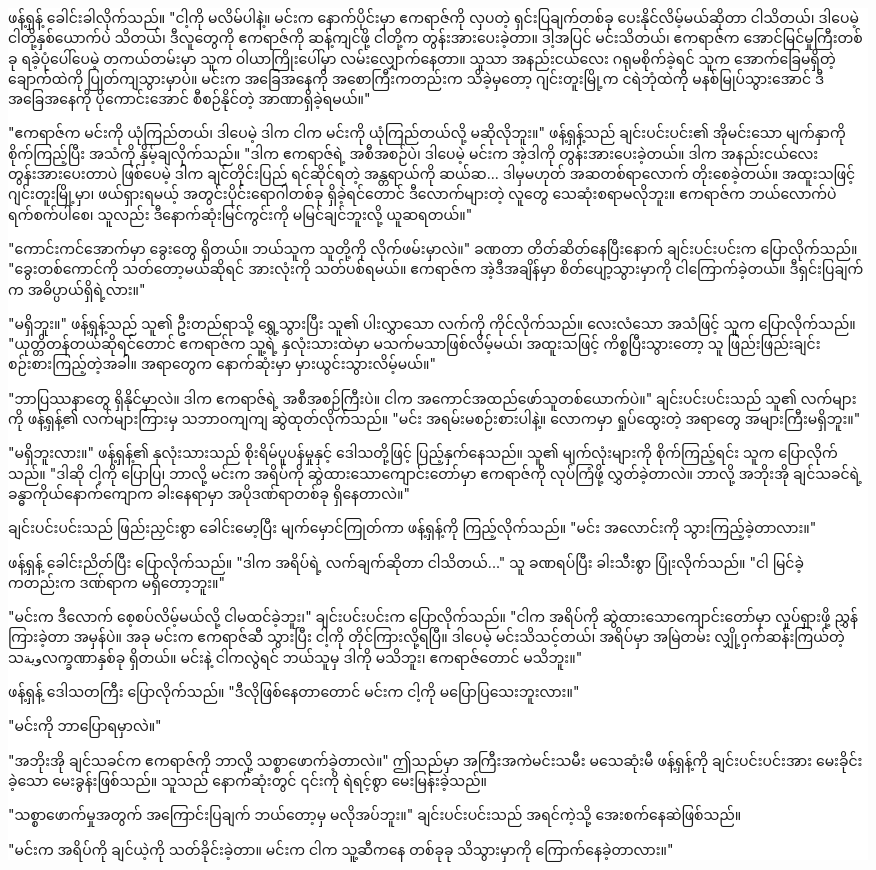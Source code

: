 ဖန့်ရှန့် ခေါင်းခါလိုက်သည်။ "ငါ့ကို မလိမ်ပါနဲ့။ မင်းက နောက်ပိုင်းမှာ ဧကရာဇ်ကို လှပတဲ့ ရှင်းပြချက်တစ်ခု ပေးနိုင်လိမ့်မယ်ဆိုတာ ငါသိတယ်၊ ဒါပေမဲ့ ငါတို့နှစ်ယောက်ပဲ သိတယ်၊ ဒီလူတွေကို ဧကရာဇ်ကို ဆန့်ကျင်ဖို့ ငါတို့က တွန်းအားပေးခဲ့တာ။ ဒါ့အပြင် မင်းသိတယ်၊ ဧကရာဇ်က အောင်မြင်မှုကြီးတစ်ခု ရခဲ့ပုံပေါ်ပေမဲ့ တကယ်တမ်းမှာ သူက ဝါယာကြိုးပေါ်မှာ လမ်းလျှောက်နေတာ။ သူသာ အနည်းငယ်လေး ဂရုမစိုက်ခဲ့ရင် သူက အောက်ခြေမရှိတဲ့ ချောက်ထဲကို ပြုတ်ကျသွားမှာပဲ။ မင်းက အခြေအနေကို အစောကြီးကတည်းက သိခဲ့မှတော့ ဂျင်းတူးမြို့က ငရဲဘုံထဲကို မနစ်မြုပ်သွားအောင် ဒီအခြေအနေကို ပိုကောင်းအောင် စီစဉ်နိုင်တဲ့ အာဏာရှိခဲ့ရမယ်။"

"ဧကရာဇ်က မင်းကို ယုံကြည်တယ်၊ ဒါပေမဲ့ ဒါက ငါက မင်းကို ယုံကြည်တယ်လို့ မဆိုလိုဘူး။" ဖန့်ရှန့်သည် ချင်းပင်းပင်း၏ အိုမင်းသော မျက်နှာကို စိုက်ကြည့်ပြီး အသံကို နှိမ့်ချလိုက်သည်။ "ဒါက ဧကရာဇ်ရဲ့ အစီအစဉ်ပဲ၊ ဒါပေမဲ့ မင်းက အဲ့ဒါကို တွန်းအားပေးခဲ့တယ်။ ဒါက အနည်းငယ်လေး တွန်းအားပေးတာပဲ ဖြစ်ပေမဲ့ ဒါက ချင်တိုင်းပြည် ရင်ဆိုင်ရတဲ့ အန္တရာယ်ကို ဆယ်ဆ... ဒါမှမဟုတ် အဆတစ်ရာလောက် တိုးစေခဲ့တယ်။ အထူးသဖြင့် ဂျင်းတူးမြို့မှာ၊ ဖယ်ရှားရမယ့် အတွင်းပိုင်းရောဂါတစ်ခု ရှိခဲ့ရင်တောင် ဒီလောက်များတဲ့ လူတွေ သေဆုံးစရာမလိုဘူး။ ဧကရာဇ်က ဘယ်လောက်ပဲ ရက်စက်ပါစေ၊ သူလည်း ဒီနောက်ဆုံးမြင်ကွင်းကို မမြင်ချင်ဘူးလို့ ယူဆရတယ်။"

"ကောင်းကင်အောက်မှာ ခွေးတွေ ရှိတယ်။ ဘယ်သူက သူတို့ကို လိုက်ဖမ်းမှာလဲ။" ခဏတာ တိတ်ဆိတ်နေပြီးနောက် ချင်းပင်းပင်းက ပြောလိုက်သည်။ "ခွေးတစ်ကောင်ကို သတ်တော့မယ်ဆိုရင် အားလုံးကို သတ်ပစ်ရမယ်။ ဧကရာဇ်က အဲ့ဒီအချိန်မှာ စိတ်ပျော့သွားမှာကို ငါကြောက်ခဲ့တယ်။ ဒီရှင်းပြချက်က အဓိပ္ပာယ်ရှိရဲ့လား။"

"မရှိဘူး။" ဖန့်ရှန့်သည် သူ၏ ဦးတည်ရာသို့ ရွှေ့သွားပြီး သူ၏ ပါးလွှာသော လက်ကို ကိုင်လိုက်သည်။ လေးလံသော အသံဖြင့် သူက ပြောလိုက်သည်။ "ယုတ္တိတန်တယ်ဆိုရင်တောင် ဧကရာဇ်က သူ့ရဲ့ နှလုံးသားထဲမှာ မသက်မသာဖြစ်လိမ့်မယ်၊ အထူးသဖြင့် ကိစ္စပြီးသွားတော့ သူ ဖြည်းဖြည်းချင်း စဉ်းစားကြည့်တဲ့အခါ။ အရာတွေက နောက်ဆုံးမှာ မှားယွင်းသွားလိမ့်မယ်။"

"ဘာပြဿနာတွေ ရှိနိုင်မှာလဲ။ ဒါက ဧကရာဇ်ရဲ့ အစီအစဉ်ကြီးပဲ။ ငါက အကောင်အထည်ဖော်သူတစ်ယောက်ပဲ။" ချင်းပင်းပင်းသည် သူ၏ လက်များကို ဖန့်ရှန့်၏ လက်များကြားမှ သဘာဝကျကျ ဆွဲထုတ်လိုက်သည်။ "မင်း အရမ်းမစဉ်းစားပါနဲ့။ လောကမှာ ရှုပ်ထွေးတဲ့ အရာတွေ အများကြီးမရှိဘူး။"

"မရှိဘူးလား။" ဖန့်ရှန့်၏ နှလုံးသားသည် စိုးရိမ်ပူပန်မှုနှင့် ဒေါသတို့ဖြင့် ပြည့်နှက်နေသည်။ သူ၏ မျက်လုံးများကို စိုက်ကြည့်ရင်း သူက ပြောလိုက်သည်။ "ဒါဆို ငါ့ကို ပြောပြ၊ ဘာလို့ မင်းက အရိပ်ကို ဆွဲထားသောကျောင်းတော်မှာ ဧကရာဇ်ကို လုပ်ကြံဖို့ လွှတ်ခဲ့တာလဲ။ ဘာလို့ အဘိုးအို ချင်သခင်ရဲ့ ခန္ဓာကိုယ်နောက်ကျောက ခါးနေရာမှာ အပိုဒဏ်ရာတစ်ခု ရှိနေတာလဲ။"

ချင်းပင်းပင်းသည် ဖြည်းညှင်းစွာ ခေါင်းမော့ပြီး မျက်မှောင်ကြုတ်ကာ ဖန့်ရှန့်ကို ကြည့်လိုက်သည်။ "မင်း အလောင်းကို သွားကြည့်ခဲ့တာလား။"

ဖန့်ရှန့် ခေါင်းညိတ်ပြီး ပြောလိုက်သည်။ "ဒါက အရိပ်ရဲ့ လက်ချက်ဆိုတာ ငါသိတယ်..." သူ ခဏရပ်ပြီး ခါးသီးစွာ ပြုံးလိုက်သည်။ "ငါ မြင်ခဲ့ကတည်းက ဒဏ်ရာက မရှိတော့ဘူး။"

"မင်းက ဒီလောက် စေ့စပ်လိမ့်မယ်လို့ ငါမထင်ခဲ့ဘူး၊" ချင်းပင်းပင်းက ပြောလိုက်သည်။ "ငါက အရိပ်ကို ဆွဲထားသောကျောင်းတော်မှာ လှုပ်ရှားဖို့ ညွှန်ကြားခဲ့တာ အမှန်ပဲ။ အခု မင်းက ဧကရာဇ်ဆီ သွားပြီး ငါ့ကို တိုင်ကြားလို့ရပြီ။ ဒါပေမဲ့ မင်းသိသင့်တယ်၊ အရိပ်မှာ အမြဲတမ်း လျှို့ဝှက်ဆန်းကြယ်တဲ့ သويةလက္ခဏာနှစ်ခု ရှိတယ်။ မင်းနဲ့ ငါကလွဲရင် ဘယ်သူမှ ဒါကို မသိဘူး၊ ဧကရာဇ်တောင် မသိဘူး။"

ဖန့်ရှန့် ဒေါသတကြီး ပြောလိုက်သည်။ "ဒီလိုဖြစ်နေတာတောင် မင်းက ငါ့ကို မပြောပြသေးဘူးလား။"

"မင်းကို ဘာပြောရမှာလဲ။"

"အဘိုးအို ချင်သခင်က ဧကရာဇ်ကို ဘာလို့ သစ္စာဖောက်ခဲ့တာလဲ။" ဤသည်မှာ အကြီးအကဲမင်းသမီး မသေဆုံးမီ ဖန့်ရှန့်ကို ချင်းပင်းပင်းအား မေးခိုင်းခဲ့သော မေးခွန်းဖြစ်သည်။ သူသည် နောက်ဆုံးတွင် ၎င်းကို ရဲရင့်စွာ မေးမြန်းခဲ့သည်။

"သစ္စာဖောက်မှုအတွက် အကြောင်းပြချက် ဘယ်တော့မှ မလိုအပ်ဘူး။" ချင်းပင်းပင်းသည် အရင်ကဲ့သို့ အေးစက်နေဆဲဖြစ်သည်။

"မင်းက အရိပ်ကို ချင်ယဲ့ကို သတ်ခိုင်းခဲ့တာ။ မင်းက ငါက သူ့ဆီကနေ တစ်ခုခု သိသွားမှာကို ကြောက်နေခဲ့တာလား။"
